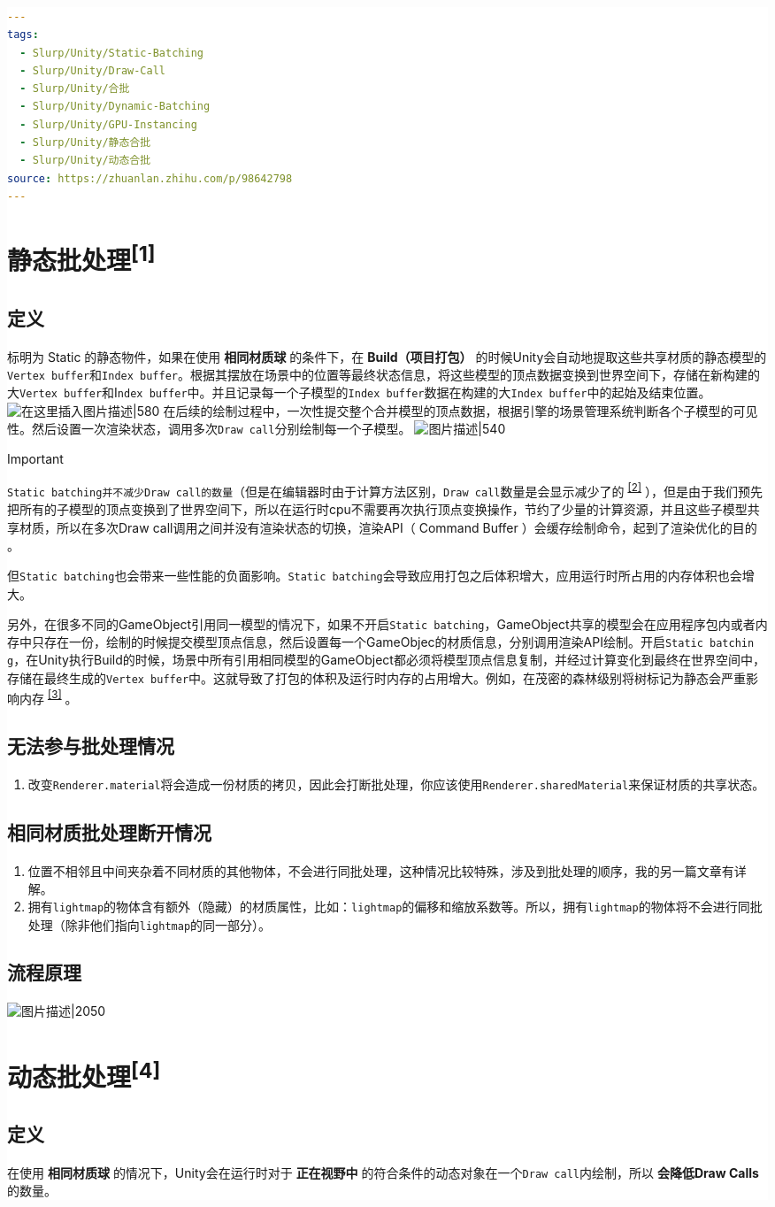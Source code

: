 ```yaml
---
tags:
  - Slurp/Unity/Static-Batching
  - Slurp/Unity/Draw-Call
  - Slurp/Unity/合批
  - Slurp/Unity/Dynamic-Batching
  - Slurp/Unity/GPU-Instancing
  - Slurp/Unity/静态合批
  - Slurp/Unity/动态合批
source: https://zhuanlan.zhihu.com/p/98642798
---
```

# 静态批处理<sup>[1]</sup>
## **定义**
标明为 Static 的静态物件，如果在使用 **相同材质球** 的条件下，在 **Build（项目打包）** 的时候Unity会自动地提取这些共享材质的静态模型的`Vertex buffer`和`Index buffer`。根据其摆放在场景中的位置等最终状态信息，将这些模型的顶点数据变换到世界空间下，存储在新构建的大`Vertex buffer`和I`ndex buffer`中。并且记录每一个子模型的`Index buffer`数据在构建的大`Index buffer`中的起始及结束位置。
![在这里插入图片描述|580](https://pic2.zhimg.com/v2-48b948e088a2310817c67c6530637a95_r.jpg)
在后续的绘制过程中，一次性提交整个合并模型的顶点数据，根据引擎的场景管理系统判断各个子模型的可见性。然后设置一次渲染状态，调用多次`Draw call`分别绘制每一个子模型。
![图片描述|540](https://picx.zhimg.com/v2-9e2e1e5df3ad1b37ebe0dc1af4712005_r.jpg)
>[!IMPORTANT]
`Static batching并不减少Draw call的数量`（但是在编辑器时由于计算方法区别，`Draw call`数量是会显示减少了的 <sup><a href="https://zhuanlan.zhihu.com/p/#ref_2">[2]</a></sup> ），但是由于我们预先把所有的子模型的顶点变换到了世界空间下，所以在运行时cpu不需要再次执行顶点变换操作，节约了少量的计算资源，并且这些子模型共享材质，所以在多次Draw call调用之间并没有渲染状态的切换，渲染API（ Command Buffer ）会缓存绘制命令，起到了渲染优化的目的 。

但`Static batching`也会带来一些性能的负面影响。`Static batching`会导致应用打包之后体积增大，应用运行时所占用的内存体积也会增大。

另外，在很多不同的GameObject引用同一模型的情况下，如果不开启`Static batching`，GameObject共享的模型会在应用程序包内或者内存中只存在一份，绘制的时候提交模型顶点信息，然后设置每一个GameObjec的材质信息，分别调用渲染API绘制。开启`Static batching`，在Unity执行Build的时候，场景中所有引用相同模型的GameObject都必须将模型顶点信息复制，并经过计算变化到最终在世界空间中，存储在最终生成的`Vertex buffer`中。这就导致了打包的体积及运行时内存的占用增大。例如，在茂密的森林级别将树标记为静态会严重影响内存 <sup><a href="https://zhuanlan.zhihu.com/p/#ref_3">[3]</a></sup> 。
## **无法参与批处理情况**
1. 改变`Renderer.material`将会造成一份材质的拷贝，因此会打断批处理，你应该使用`Renderer.sharedMaterial`来保证材质的共享状态。
## **相同材质批处理断开情况**
1. 位置不相邻且中间夹杂着不同材质的其他物体，不会进行同批处理，这种情况比较特殊，涉及到批处理的顺序，我的另一篇文章有详解。
2. 拥有`lightmap`的物体含有额外（隐藏）的材质属性，比如：`lightmap`的偏移和缩放系数等。所以，拥有`lightmap`的物体将不会进行同批处理（除非他们指向`lightmap`的同一部分）。
## **流程原理**
![图片描述|2050](https://pica.zhimg.com/v2-37b225e02afe6dca369647e4a3bf3bd4_r.jpg)
# 动态批处理<sup>[4]</sup>
## **定义**
在使用 **相同材质球** 的情况下，Unity会在运行时对于 **正在视野中** 的符合条件的动态对象在一个`Draw call`内绘制，所以 **会降低Draw Calls** 的数量。
